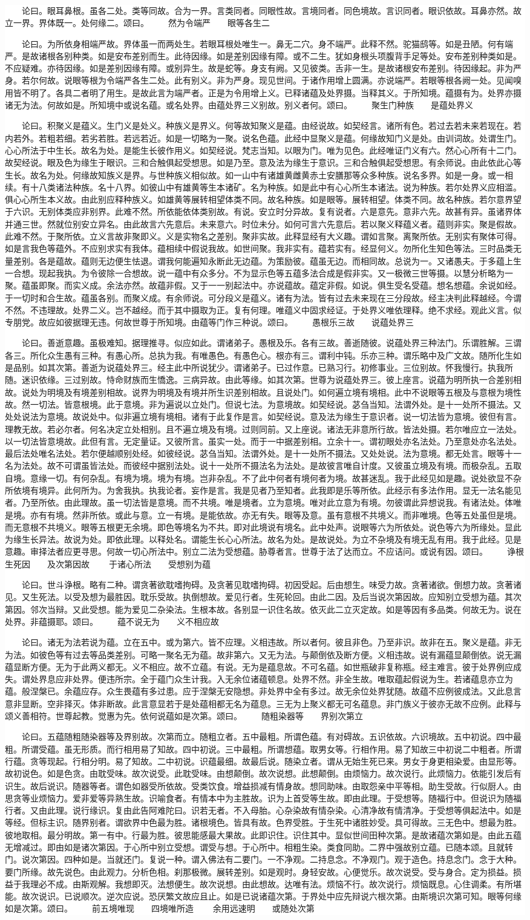 　　论曰。眼耳鼻根。虽各二处。类等同故。合为一界。言类同者。同眼性故。言境同者。同色境故。言识同者。眼识依故。耳鼻亦然。故立一界。界体既一。处何缘二。颂曰。
　　然为令端严　　眼等各生二

　　论曰。为所依身相端严故。界体虽一而两处生。若眼耳根处唯生一。鼻无二穴。身不端严。此释不然。驼猫鸱等。如是丑陋。何有端严。是故诸根各别种类。如是安布差别而生。此待因缘。如是差别因缘有障。或不二生。犹如身根头项腹背手足等处。安布差别种类如是。不应疑难。亦待因缘。如是差别因缘有障。或别异生。故是蛇等。身支有阙。又见彼类。舌非一生。是故诸根安布差别。待因缘起。非为严身。若尔何故。说眼等根为令端严各生二处。此有别义。非为严身。现见世间。于诸作用增上圆满。亦说端严。若眼等根各阙一处。见闻嗅用皆不明了。各具二者明了用生。是故此言为端严者。正是为令用增上义。已释诸蕴及处界摄。当释其义。于所知境。蕴摄有为。处界亦摄诸无为法。何故如是。所知境中或说名蕴。或名处界。由蕴处界三义别故。别义者何。颂曰。
　　聚生门种族　　是蕴处界义

　　论曰。积聚义是蕴义。生门义是处义。种族义是界义。何等故知聚义是蕴。由经说故。如契经言。诸所有色。若过去若未来若现在。若内若外。若粗若细。若劣若胜。若远若近。如是一切略为一聚。说名色蕴。此经中显聚义是蕴。何缘故知门义是处。由训词故。处谓生门。心心所法于中生长。故名为处。是能生长彼作用义。如契经说。梵志当知。以眼为门。唯为见色。此经唯证门义有六。然心心所有十二门。故契经说。眼及色为缘生于眼识。三和合触俱起受想思。如是乃至。意及法为缘生于意识。三和合触俱起受想思。有余师说。由此依此心等生长。故名为处。何缘故知族义是界。与世种族义相似故。如一山中有诸雄黄雌黄赤土安膳那等众多种族。说名多界。如是一身。或一相续。有十八类诸法种族。名十八界。如彼山中有雄黄等生本诸矿。名为种族。如是此中有心心所生本诸法。说为种族。若尔处界义应相滥。俱心心所生本义故。由此别应释种族义。如雄黄等展转相望体类不同。故名种族。如是眼等。展转相望。体类不同。故名种族。若尔意界望于六识。无别体类应非别界。此难不然。所依能依体类别故。有说。安立时分异故。复有说者。六是意先。意非六先。故甚有异。虽诸界体并通三世。然就位别安立异名。由此故言六先意后。未来意六。时位未分。如何可言六先意后。若以聚义释蕴义者。蕴则非实。聚是假故。此难不然。于聚所依。立义言故非聚即义。义是实物名之差别。聚非实故。此释显经有大义趣。谓如言聚。离聚所依。无别实有聚体可得。如是言我色等蕴外。不应别求实有我体。蕴相续中假说我故。如世间聚。我非实有。蕴若实有。经显何义。勿所化生知色等法。三时品类无量差别。各是蕴故。蕴则无边便生怯退。谓我何能遍知永断此无边蕴。为策励彼。蕴虽无边。而相同故。总说为一。又诸愚夫。于多蕴上生一合想。现起我执。为令彼除一合想故。说一蕴中有众多分。不为显示色等五蕴多法合成是假非实。又一极微三世等摄。以慧分析略为一聚。蕴虽即聚。而实义成。余法亦然。故蕴非假。又于一一别起法中。亦说蕴故。蕴定非假。如说。俱生受名受蕴。想名想蕴。余说如经。于一切时和合生故。蕴虽各别。而聚义成。有余师说。可分段义是蕴义。诸有为法。皆有过去未来现在三分段故。经主决判此释越经。今谓不然。不违理故。处界二义。岂不越经。而于其中摄取为正。复有何理。唯蕴义中固求经证。于处界义唯依理释。绝不求经。观此义言。似专朋党。故应如彼据理无违。何故世尊于所知境。由蕴等门作三种说。颂曰。
　　愚根乐三故　　说蕴处界三

　　论曰。善逝意趣。虽极难知。据理推寻。似应如此。谓诸弟子。愚根及乐。各有三故。善逝随彼。说蕴处界三种法门。乐谓胜解。三谓各三。所化众生愚有三种。有愚心所。总执为我。有唯愚色。有愚色心。根亦有三。谓利中钝。乐亦三种。谓乐略中及广文故。随所化生如是品别。如其次第。善逝为说蕴处界三。经主此中所说犹少。谓诸弟子。已过作意。已熟习行。初修事业。三位别故。怀我慢行。执我所随。迷识依缘。三过别故。恃命财族而生憍逸。三病异故。由此等缘。如其次第。世尊为说蕴处界三。彼上座言。说蕴为明所执一合差别相故。说处为明境及有境差别相故。说界为明境及有境并所生识差别相故。且说处门。如何遍立境有境相。此中不说眼等五根及与意根为境性故。然一切法。皆意根境。此于意境。非为遍说以立处门。但说七法。为意境故。如契经说。苾刍当知。法谓外处。是十一处所不摄法。又处处说法为意境。故说处中。似非遍立境有境相。诸有于此复作是言。如契经说。意及法为缘生于意识者。说一切法皆为意境。彼但有言。理教无故。若必尔者。何名决定立处相别。且不遍立境及有境。过则同前。又上座说。诸法无非意所行故。皆法处摄。若尔唯应立一法处。以一切法皆意境故。此但有言。无定量证。又彼所言。虽实一处。而于一中据差别相。立余十一。谓初眼处亦名法处。乃至意处亦名法处。最后法处唯名法处。若尔便越顺别处经。如彼经说。苾刍当知。法谓外处。是十一处所不摄法。又处处说。法为意境。都无处言。眼等十一名为法处。故不可谓虽皆法处。而彼经中据别法处。说十一处所不摄法名为法处。是故彼言唯自计度。又彼虽立境及有境。而极杂乱。五取自境。意缘一切。有何杂乱。有境为境。境为有境。岂非杂乱。不了此中何者有境何者为境。故甚迷乱。我于此经见如是趣。说处欲显不杂所依境有境异。此何所为。为舍我执。执我论者。妄作是言。我是见者乃至知者。此我即是乐等所依。此经示有多法作用。显无一法名能见者。乃至所依。由此理故。虽一切法皆是意境。而不共境。唯是境者。立为意境。唯对此立意为有境。勿彼谓此异想说我。有诸法处。体唯是境。亦有有境。然非所依。或此与意。立一有境。是能依故。亦无有失。眼等及意。虽有意根不共境义。而非唯境。色等五处虽但是境。而无意根不共境义。眼等五根更无余境。即色等境名为不共。即对此境说有境名。此中处声。说眼等六为所依处。说色等六为所缘处。显此为缘生长异法。故说为处。即依此理。以释处名。谓能生长心心所法。故名为处。是故说处。为立不杂境及有境无乱有用。我于此经。见是意趣。审择法者应更寻思。何故一切心所法中。别立二法为受想蕴。胁尊者言。世尊于法了达而立。不应诘问。或说有因。颂曰。
　　诤根生死因　　及次第因故
　　于诸心所法　　受想别为蕴

　　论曰。世斗诤根。略有二种。谓贪著欲耽嗜拘碍。及贪著见耽嗜拘碍。初因受起。后由想生。味受力故。贪著诸欲。倒想力故。贪著诸见。又生死法。以受及想为最胜因。耽乐受故。执倒想故。爱见行者。生死轮回。由此二因。及后当说次第因故。应知别立受想为蕴。其次第因。邻次当辩。又此受想。能为爱见二杂染法。生根本故。各别显一识住名故。依灭此二立灭定故。如是等因有多品类。何故无为。说在处界。非蕴摄耶。颂曰。
　　蕴不说无为　　义不相应故

　　论曰。诸无为法若说为蕴。立在五中。或为第六。皆不应理。义相违故。所以者何。彼且非色。乃至非识。故非在五。聚义是蕴。非无为法。如彼色等有过去等品类差别。可略一聚名无为蕴。故非第六。又无为法。与颠倒依及断方便。义相违故。说有漏蕴显颠倒依。说无漏蕴显断方便。无为于此两义都无。义不相应。故不立蕴。有说。无为是蕴息故。不可名蕴。如世瓶破非复称瓶。经主难言。彼于处界例应成失。谓处界息应非处界。便违所宗。全于蕴门众生计我。入无余位诸蕴顿息。处界不然。非全生故。唯取蕴起假说为生。若诸蕴息亦立为蕴。般涅槃已。余蕴应存。众生畏蕴有多过患。应于涅槃无安隐想。非处界中全有多过。故无余位处界犹随。故蕴不应例彼成法。又此息言意非显断。空非择灭。体非断故。此言意显若于是处蕴相都无名为蕴息。三无为上聚义都无可名蕴息。非门族义于彼亦无故不应例。此释与颂义善相符。世尊起教。觉惠为先。依何说蕴如是次第。颂曰。
　　随粗染器等　　界别次第立

　　论曰。五蕴随粗随染器等及界别故。次第而立。随粗立者。五中最粗。所谓色蕴。有对碍故。五识依故。六识境故。五中初说。四中最粗。所谓受蕴。虽无形质。而行相用易了知故。四中初说。三中最粗。所谓想蕴。取男女等。行相作用。易了知故三中初说二中粗者。所谓行蕴。贪等现起。行相分明。易了知故。二中初说。识蕴最细。故最后说。随染立者。谓从无始生死已来。男女于身更相染爱。由显形等。故初说色。如是色贪。由耽受味。故次说受。此耽受味。由想颠倒。故次说想。此想颠倒。由烦恼力。故次说行。此烦恼力。依能引发后有识生。故后说识。随器等者。谓色如器受所依故。受类饮食。增益损减有情身故。想同助味。由取怨亲中平等相。助生受故。行似厨人。由思贪等业烦恼力。爱非爱等异熟生故。识喻食者。有情本中为主胜故。识为上首受等生故。即由此理。于受想等。随福行中。但说识为随福行者。又由此理。说行缘识。复由此告阿难陀曰。识若无者。不入母胎。心杂染故有情杂染。心清净故有情清净。于受想等俱起法中。如是等经。但标主识。随界别者。谓欲界中色最为胜。诸根境色。皆具有故。色界受胜。于生死中诸胜妙受。具可得故。三无色中。想最为胜。彼地取相。最分明故。第一有中。行最为胜。彼思能感最大果故。此即识住。识住其中。显似世间田种次第。是故诸蕴次第如是。由此五蕴无增减过。即由如是诸次第因。于心所中别立受想。谓受与想。于心所中。相粗生染。类食同助。二界中强故别立蕴。已随本颂。且就转门。说次第因。四种如是。当就还门。复说一种。谓入佛法有二要门。一不净观。二持息念。不净观门。观于造色。持息念门。念于大种。要门所缘。故先说色。由此观力。分析色相。刹那极微。展转差别。如是观时。身轻安故。心便觉乐。故次说受。受与身合。定为损益。损益于我理必不成。由斯观解。我想即灭。法想便生。故次说想。由此想故。达唯有法。烦恼不行。故次说行。烦恼既息。心住调柔。有所堪能。故次说识。已说顺次。逆次应说。恐厌繁文故应且止。如是已说诸蕴次第。于界处中应先辩说六根次第。由斯境识次第可知。眼等何缘如是次第。颂曰。
　　前五境唯现　　四境唯所造
　　余用远速明　　或随处次第

